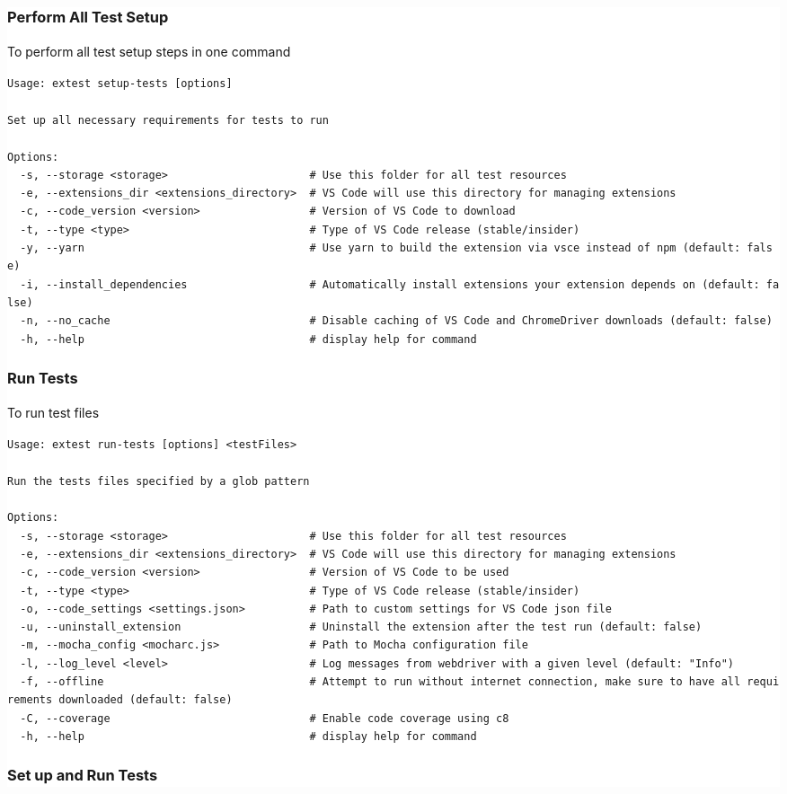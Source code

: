 ### Perform All Test Setup

To perform all test setup steps in one command

```shell
Usage: extest setup-tests [options]

Set up all necessary requirements for tests to run

Options:
  -s, --storage <storage>                      # Use this folder for all test resources
  -e, --extensions_dir <extensions_directory>  # VS Code will use this directory for managing extensions
  -c, --code_version <version>                 # Version of VS Code to download
  -t, --type <type>                            # Type of VS Code release (stable/insider)
  -y, --yarn                                   # Use yarn to build the extension via vsce instead of npm (default: false)
  -i, --install_dependencies                   # Automatically install extensions your extension depends on (default: false)
  -n, --no_cache                               # Disable caching of VS Code and ChromeDriver downloads (default: false)
  -h, --help                                   # display help for command
```

### Run Tests

To run test files

```shell
Usage: extest run-tests [options] <testFiles>

Run the tests files specified by a glob pattern

Options:
  -s, --storage <storage>                      # Use this folder for all test resources
  -e, --extensions_dir <extensions_directory>  # VS Code will use this directory for managing extensions
  -c, --code_version <version>                 # Version of VS Code to be used
  -t, --type <type>                            # Type of VS Code release (stable/insider)
  -o, --code_settings <settings.json>          # Path to custom settings for VS Code json file
  -u, --uninstall_extension                    # Uninstall the extension after the test run (default: false)
  -m, --mocha_config <mocharc.js>              # Path to Mocha configuration file
  -l, --log_level <level>                      # Log messages from webdriver with a given level (default: "Info")
  -f, --offline                                # Attempt to run without internet connection, make sure to have all requirements downloaded (default: false)
  -C, --coverage                               # Enable code coverage using c8
  -h, --help                                   # display help for command
```

### Set up and Run Tests

